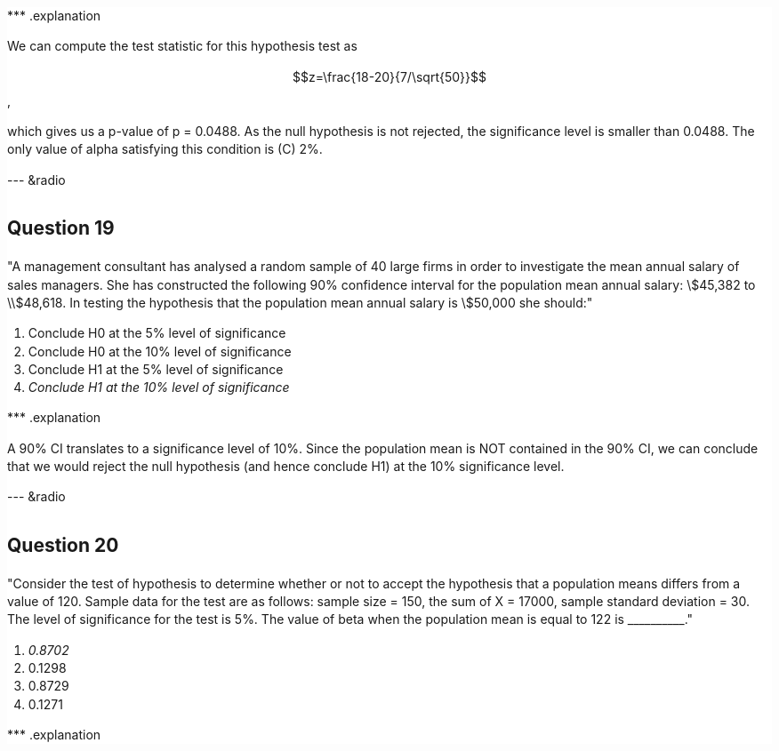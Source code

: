 *** .explanation




We can compute the test statistic for this hypothesis test as 

$$z=\frac{18-20}{7/\sqrt{50}}$$,

which gives us a p-value of p = 0.0488. As the null hypothesis is not rejected, the significance level is smaller than 0.0488. The only value of alpha satisfying this condition is (C) 2%.

--- &radio

## Question 19

"A management consultant has analysed a random sample of 40 large firms in order to investigate the mean annual salary of sales managers.  She has constructed the following 90% confidence interval for the population mean annual salary: \\$45,382 to \\$48,618.  In testing the hypothesis that the population mean annual salary is \\$50,000 she should:"


1. Conclude H0 at the 5% level of significance
2. Conclude H0 at the 10% level of significance
3. Conclude H1 at the 5% level of significance
4. _Conclude H1 at the 10% level of significance_

*** .explanation

A 90% CI translates to a significance level of 10%. Since the population mean is NOT contained in the 90% CI, we can conclude that we would reject the null hypothesis (and hence conclude H1) at the 10% significance level.

--- &radio

## Question 20

"Consider the test of hypothesis to determine whether or not to accept the hypothesis that a population means differs from a value of 120.  Sample data for the test are as follows: sample size = 150, the sum of X = 17000, sample standard deviation = 30.  The level of significance for the test is 5%.  The value of beta when the population mean is equal to 122 is __________."


1. _0.8702_
2. 0.1298
3. 0.8729
4. 0.1271

*** .explanation



